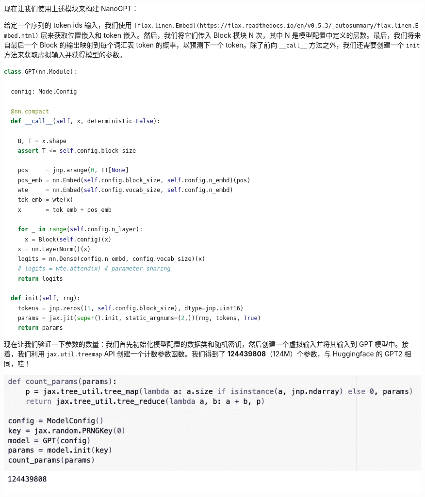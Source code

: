 
现在让我们使用上述模块来构建 NanoGPT：

给定一个序列的 token ids 输入，我们使用 `[flax.linen.Embed](https://flax.readthedocs.io/en/v0.5.3/_autosummary/flax.linen.Embed.html)` 层来获取位置嵌入和 token 嵌入。然后，我们将它们传入 Block 模块 N 次，其中 N 是模型配置中定义的层数。最后，我们将来自最后一个 Block 的输出映射到每个词汇表 token 的概率，以预测下一个 token。除了前向 `__call__` 方法之外，我们还需要创建一个 `init` 方法来获取虚拟输入并获得模型的参数。

```py
class GPT(nn.Module):

  config: ModelConfig

  @nn.compact
  def __call__(self, x, deterministic=False):

    B, T = x.shape
    assert T <= self.config.block_size

    pos     = jnp.arange(0, T)[None]
    pos_emb = nn.Embed(self.config.block_size, self.config.n_embd)(pos)
    wte     = nn.Embed(self.config.vocab_size, self.config.n_embd)
    tok_emb = wte(x)
    x       = tok_emb + pos_emb

    for _ in range(self.config.n_layer):
      x = Block(self.config)(x)
    x = nn.LayerNorm()(x)
    logits = nn.Dense(config.n_embd, config.vocab_size)(x)
    # logits = wte.attend(x) # parameter sharing
    return logits

  def init(self, rng):
    tokens = jnp.zeros((1, self.config.block_size), dtype=jnp.uint16)
    params = jax.jit(super().init, static_argnums=(2,))(rng, tokens, True)
    return params 
```

现在让我们验证一下参数的数量：我们首先初始化模型配置的数据类和随机密钥，然后创建一个虚拟输入并将其输入到 GPT 模型中。接着，我们利用 `jax.util.treemap` API 创建一个计数参数函数。我们得到了 **124439808**（124M）个参数，与 Huggingface 的 GPT2 相同，哇！

![](img/513bfdf90096dcb03e3cd4a76910d2d7.png)
